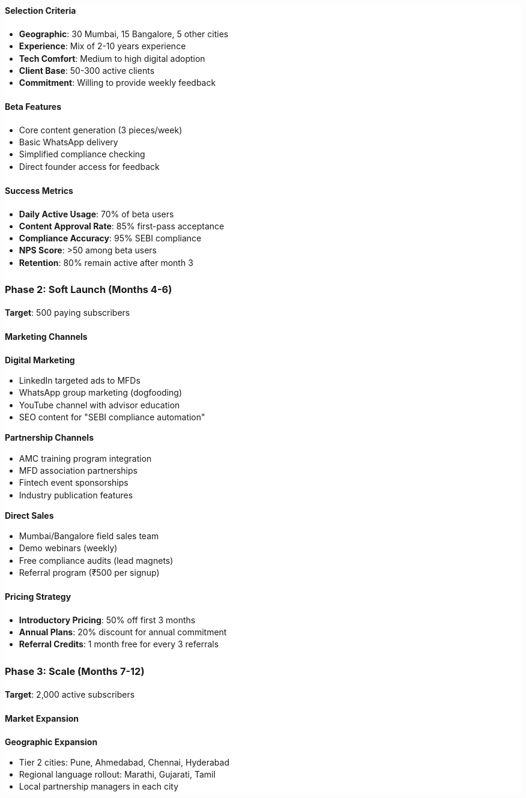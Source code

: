 #### Selection Criteria
- **Geographic**: 30 Mumbai, 15 Bangalore, 5 other cities
- **Experience**: Mix of 2-10 years experience
- **Tech Comfort**: Medium to high digital adoption
- **Client Base**: 50-300 active clients
- **Commitment**: Willing to provide weekly feedback

#### Beta Features
- Core content generation (3 pieces/week)
- Basic WhatsApp delivery
- Simplified compliance checking
- Direct founder access for feedback

#### Success Metrics
- **Daily Active Usage**: 70% of beta users
- **Content Approval Rate**: 85% first-pass acceptance
- **Compliance Accuracy**: 95% SEBI compliance
- **NPS Score**: >50 among beta users
- **Retention**: 80% remain active after month 3

### Phase 2: Soft Launch (Months 4-6)
**Target**: 500 paying subscribers

#### Marketing Channels
**Digital Marketing**
- LinkedIn targeted ads to MFDs
- WhatsApp group marketing (dogfooding)
- YouTube channel with advisor education
- SEO content for "SEBI compliance automation"

**Partnership Channels**
- AMC training program integration
- MFD association partnerships
- Fintech event sponsorships
- Industry publication features

**Direct Sales**
- Mumbai/Bangalore field sales team
- Demo webinars (weekly)
- Free compliance audits (lead magnets)
- Referral program (₹500 per signup)

#### Pricing Strategy
- **Introductory Pricing**: 50% off first 3 months
- **Annual Plans**: 20% discount for annual commitment
- **Referral Credits**: 1 month free for every 3 referrals

### Phase 3: Scale (Months 7-12)
**Target**: 2,000 active subscribers

#### Market Expansion
**Geographic Expansion**
- Tier 2 cities: Pune, Ahmedabad, Chennai, Hyderabad
- Regional language rollout: Marathi, Gujarati, Tamil
- Local partnership managers in each city
